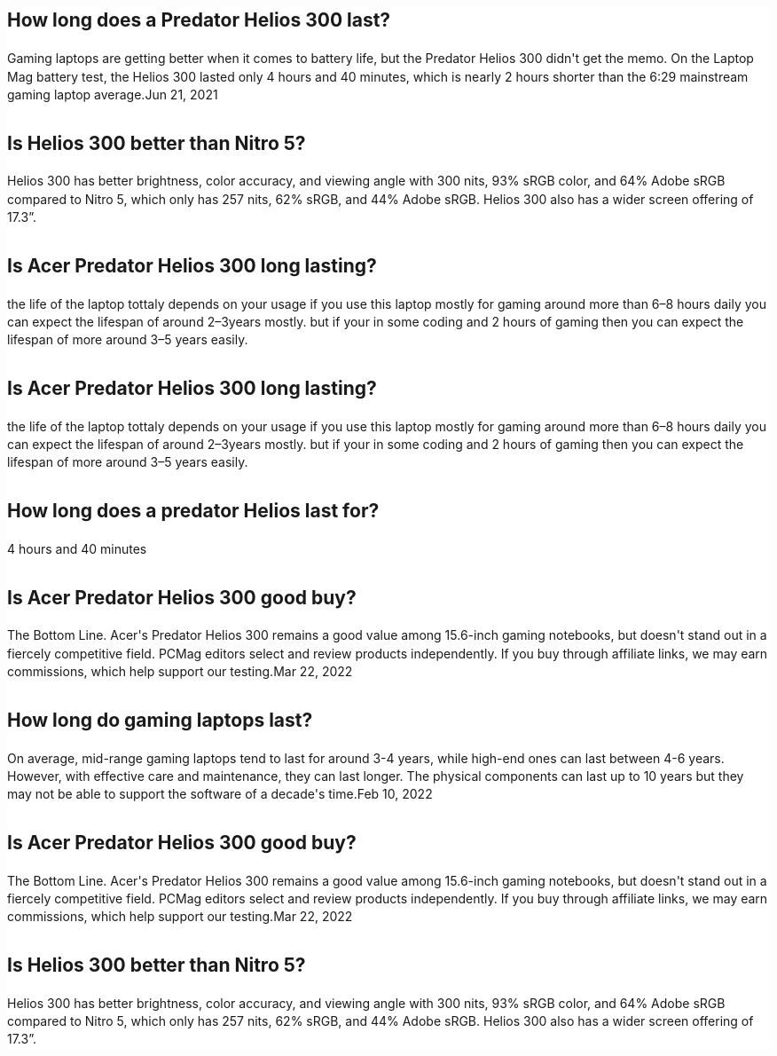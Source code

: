 ## How long does a Predator Helios 300 last?
Gaming laptops are getting better when it comes to battery life, but the Predator Helios 300 didn't get the memo. On the Laptop Mag battery test, the Helios 300 lasted only 4 hours and 40 minutes, which is nearly 2 hours shorter than the 6:29 mainstream gaming laptop average.Jun 21, 2021

## Is Helios 300 better than Nitro 5?
Helios 300 has better brightness, color accuracy, and viewing angle with 300 nits, 93% sRGB color, and 64% Adobe sRGB compared to Nitro 5, which only has 257 nits, 62% sRGB, and 44% Adobe sRGB. Helios 300 also has a wider screen offering of 17.3”.

## Is Acer Predator Helios 300 long lasting?
the life of the laptop tottaly depends on your usage if you use this laptop mostly for gaming around more than 6–8 hours daily you can expect the lifespan of around 2–3years mostly. but if your in some coding and 2 hours of gaming then you can expect the lifespan of more around 3–5 years easily.

## Is Acer Predator Helios 300 long lasting?
the life of the laptop tottaly depends on your usage if you use this laptop mostly for gaming around more than 6–8 hours daily you can expect the lifespan of around 2–3years mostly. but if your in some coding and 2 hours of gaming then you can expect the lifespan of more around 3–5 years easily.

## How long does a predator Helios last for?
4 hours and 40 minutes

## Is Acer Predator Helios 300 good buy?
The Bottom Line. Acer's Predator Helios 300 remains a good value among 15.6-inch gaming notebooks, but doesn't stand out in a fiercely competitive field. PCMag editors select and review products independently. If you buy through affiliate links, we may earn commissions, which help support our testing.Mar 22, 2022

## How long do gaming laptops last?
On average, mid-range gaming laptops tend to last for around 3-4 years, while high-end ones can last between 4-6 years. However, with effective care and maintenance, they can last longer. The physical components can last up to 10 years but they may not be able to support the software of a decade's time.Feb 10, 2022

## Is Acer Predator Helios 300 good buy?
The Bottom Line. Acer's Predator Helios 300 remains a good value among 15.6-inch gaming notebooks, but doesn't stand out in a fiercely competitive field. PCMag editors select and review products independently. If you buy through affiliate links, we may earn commissions, which help support our testing.Mar 22, 2022

## Is Helios 300 better than Nitro 5?
Helios 300 has better brightness, color accuracy, and viewing angle with 300 nits, 93% sRGB color, and 64% Adobe sRGB compared to Nitro 5, which only has 257 nits, 62% sRGB, and 44% Adobe sRGB. Helios 300 also has a wider screen offering of 17.3”.
